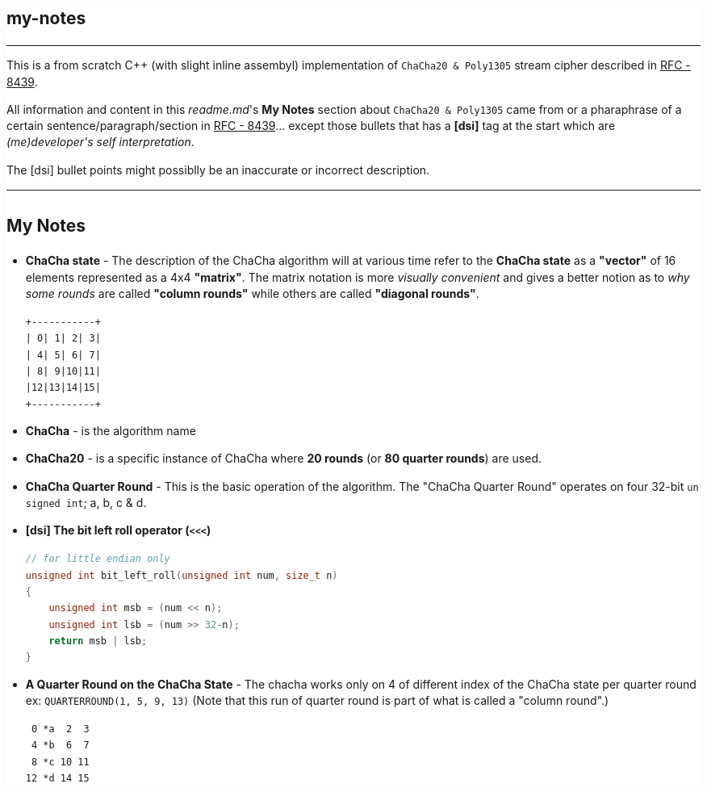 ## my-notes

-----

This is a from scratch C++ (with slight inline assembyl) implementation of ```ChaCha20 & Poly1305``` stream cipher described in [RFC - 8439](https://www.rfc-editor.org/info/rfc8439).

All information and content in this _readme.md_'s **My Notes** section about ```ChaCha20 & Poly1305``` came from or a pharaphrase of a certain sentence/paragraph/section in [RFC - 8439](https://www.rfc-editor.org/info/rfc8439)... except those bullets that has a **[dsi]** tag at the start which are _(me)developer's self interpretation_.

The [dsi] bullet points might possiblly be an inaccurate or incorrect description.

-----

## My Notes
- **ChaCha state** - The description of the ChaCha algorithm will at various time refer to the **ChaCha state** as a **"vector"** of 16 elements represented as a 4x4 **"matrix"**. The matrix notation is more _visually convenient_ and gives a better notion as to _why some rounds_ are called **"column rounds"** while others are called **"diagonal rounds"**.
    ```
    +-----------+
    | 0| 1| 2| 3|
    | 4| 5| 6| 7|
    | 8| 9|10|11|
    |12|13|14|15|
    +-----------+
    ```

- **ChaCha** - is the algorithm name

- **ChaCha20** - is a specific instance of ChaCha where **20 rounds** (or **80 quarter rounds**) are used.

- **ChaCha Quarter Round** - This is the basic operation of the algorithm. The "ChaCha Quarter Round" operates on four 32-bit ```unsigned int```; a, b, c & d.

- **[dsi] The bit left  roll operator (```<<<```)**
    ```c++
    // for little endian only
    unsigned int bit_left_roll(unsigned int num, size_t n)
    {
        unsigned int msb = (num << n);
        unsigned int lsb = (num >> 32-n);
        return msb | lsb;
    }
    ```

- **A Quarter Round on the ChaCha State** - The chacha works only on 4 of different index of the ChaCha state per quarter round ex: ```QUARTERROUND(1, 5, 9, 13)``` (Note that this run of quarter round is part of what is called a
 "column round".)
    ```
     0 *a  2  3
     4 *b  6  7
     8 *c 10 11
    12 *d 14 15
    ```

